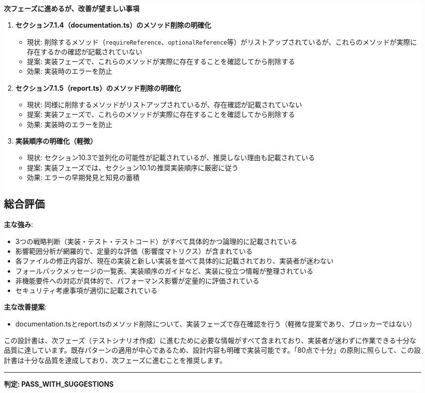 **次フェーズに進めるが、改善が望ましい事項**

1. **セクション7.1.4（documentation.ts）のメソッド削除の明確化**
   - 現状: 削除するメソッド（`requireReference`、`optionalReference`等）がリストアップされているが、これらのメソッドが実際に存在するかの確認が記載されていない
   - 提案: 実装フェーズで、これらのメソッドが実際に存在することを確認してから削除する
   - 効果: 実装時のエラーを防止

2. **セクション7.1.5（report.ts）のメソッド削除の明確化**
   - 現状: 同様に削除するメソッドがリストアップされているが、存在確認が記載されていない
   - 提案: 実装フェーズで、これらのメソッドが実際に存在することを確認してから削除する
   - 効果: 実装時のエラーを防止

3. **実装順序の明確化（軽微）**
   - 現状: セクション10.3で並列化の可能性が記載されているが、推奨しない理由も記載されている
   - 提案: 実装フェーズでは、セクション10.1の推奨実装順序に厳密に従う
   - 効果: エラーの早期発見と知見の蓄積

## 総合評価

**主な強み**:
- 3つの戦略判断（実装・テスト・テストコード）がすべて具体的かつ論理的に記載されている
- 影響範囲分析が網羅的で、定量的な評価（影響度マトリクス）が含まれている
- 各ファイルの修正内容が、現在の実装と新しい実装を並べて具体的に記載されており、実装者が迷わない
- フォールバックメッセージの一覧表、実装順序のガイドなど、実装に役立つ情報が整理されている
- 非機能要件への対応が具体的で、パフォーマンス影響が定量的に評価されている
- セキュリティ考慮事項が適切に記載されている

**主な改善提案**:
- documentation.tsとreport.tsのメソッド削除について、実装フェーズで存在確認を行う（軽微な提案であり、ブロッカーではない）

この設計書は、次フェーズ（テストシナリオ作成）に進むために必要な情報がすべて含まれており、実装者が迷わずに作業できる十分な品質に達しています。既存パターンの適用が中心であるため、設計内容も明確で実装可能です。「80点で十分」の原則に照らして、この設計書は十分な品質を達成しており、次フェーズに進むことを推奨します。

---
**判定: PASS_WITH_SUGGESTIONS**